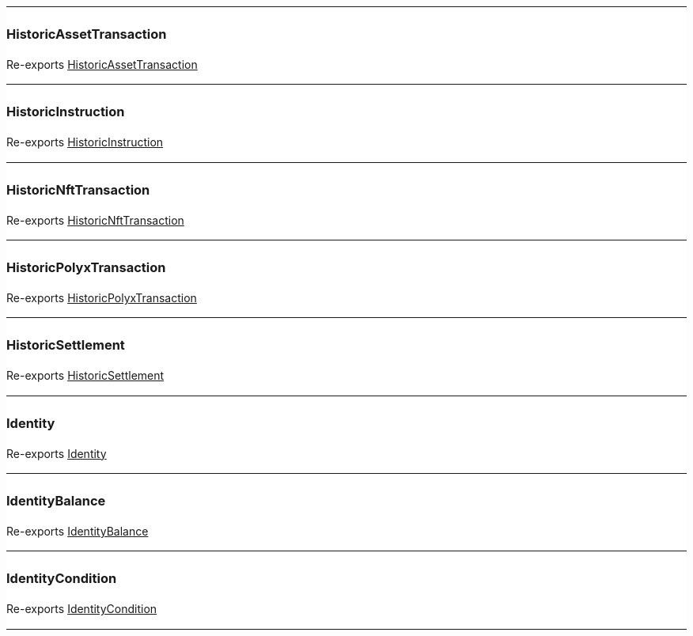 ___

### HistoricAssetTransaction

Re-exports [HistoricAssetTransaction](../../interfaces/API/Entities/Asset/Types/HistoricAssetTransaction/HistoricAssetTransaction.md)

___

### HistoricInstruction

Re-exports [HistoricInstruction](../API/Entities/Venue/Types/Types.md#historicinstruction)

___

### HistoricNftTransaction

Re-exports [HistoricNftTransaction](../../interfaces/API/Entities/Asset/Types/HistoricNftTransaction/HistoricNftTransaction.md)

___

### HistoricPolyxTransaction

Re-exports [HistoricPolyxTransaction](../../interfaces/API/Entities/Account/Types/HistoricPolyxTransaction/HistoricPolyxTransaction.md)

___

### HistoricSettlement

Re-exports [HistoricSettlement](../../interfaces/API/Entities/Portfolio/Types/HistoricSettlement/HistoricSettlement.md)

___

### Identity

Re-exports [Identity](../API/Entities/Types/Types.md#identity)

___

### IdentityBalance

Re-exports [IdentityBalance](../../interfaces/API/Entities/Asset/Types/IdentityBalance/IdentityBalance.md)

___

### IdentityCondition

Re-exports [IdentityCondition](../../interfaces/API/Entities/Types/IdentityCondition/IdentityCondition.md)

___
